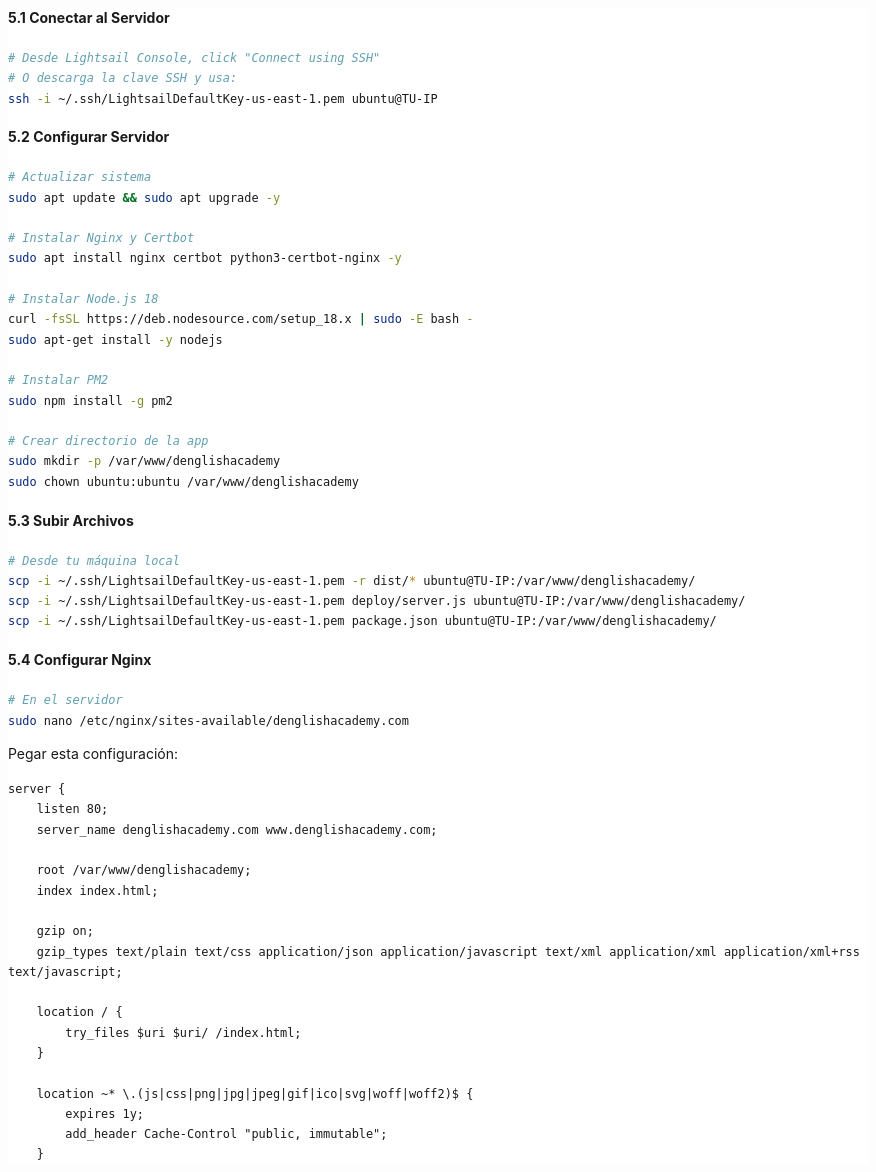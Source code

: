 #### 5.1 Conectar al Servidor

```bash
# Desde Lightsail Console, click "Connect using SSH"
# O descarga la clave SSH y usa:
ssh -i ~/.ssh/LightsailDefaultKey-us-east-1.pem ubuntu@TU-IP
```

#### 5.2 Configurar Servidor

```bash
# Actualizar sistema
sudo apt update && sudo apt upgrade -y

# Instalar Nginx y Certbot
sudo apt install nginx certbot python3-certbot-nginx -y

# Instalar Node.js 18
curl -fsSL https://deb.nodesource.com/setup_18.x | sudo -E bash -
sudo apt-get install -y nodejs

# Instalar PM2
sudo npm install -g pm2

# Crear directorio de la app
sudo mkdir -p /var/www/denglishacademy
sudo chown ubuntu:ubuntu /var/www/denglishacademy
```

#### 5.3 Subir Archivos

```bash
# Desde tu máquina local
scp -i ~/.ssh/LightsailDefaultKey-us-east-1.pem -r dist/* ubuntu@TU-IP:/var/www/denglishacademy/
scp -i ~/.ssh/LightsailDefaultKey-us-east-1.pem deploy/server.js ubuntu@TU-IP:/var/www/denglishacademy/
scp -i ~/.ssh/LightsailDefaultKey-us-east-1.pem package.json ubuntu@TU-IP:/var/www/denglishacademy/
```

#### 5.4 Configurar Nginx

```bash
# En el servidor
sudo nano /etc/nginx/sites-available/denglishacademy.com
```

Pegar esta configuración:

```nginx
server {
    listen 80;
    server_name denglishacademy.com www.denglishacademy.com;
    
    root /var/www/denglishacademy;
    index index.html;
    
    gzip on;
    gzip_types text/plain text/css application/json application/javascript text/xml application/xml application/xml+rss text/javascript;
    
    location / {
        try_files $uri $uri/ /index.html;
    }
    
    location ~* \.(js|css|png|jpg|jpeg|gif|ico|svg|woff|woff2)$ {
        expires 1y;
        add_header Cache-Control "public, immutable";
    }
```